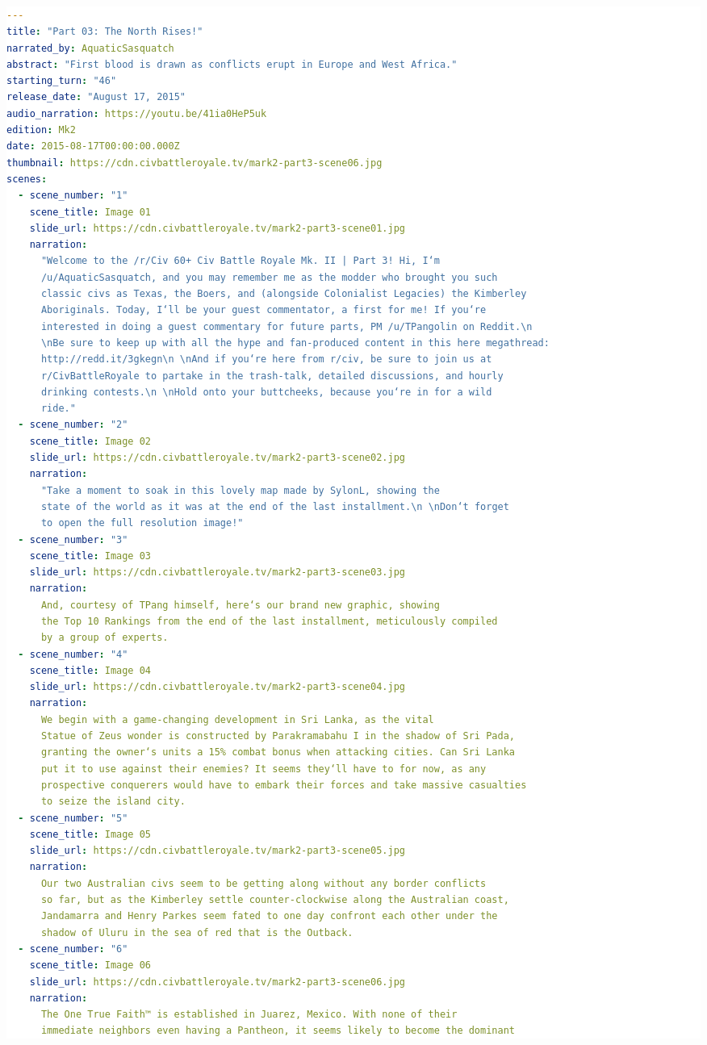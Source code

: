 ```yaml
---
title: "Part 03: The North Rises!"
narrated_by: AquaticSasquatch
abstract: "First blood is drawn as conflicts erupt in Europe and West Africa."
starting_turn: "46"
release_date: "August 17, 2015"
audio_narration: https://youtu.be/41ia0HeP5uk
edition: Mk2
date: 2015-08-17T00:00:00.000Z
thumbnail: https://cdn.civbattleroyale.tv/mark2-part3-scene06.jpg
scenes:
  - scene_number: "1"
    scene_title: Image 01
    slide_url: https://cdn.civbattleroyale.tv/mark2-part3-scene01.jpg
    narration:
      "Welcome to the /r/Civ 60+ Civ Battle Royale Mk. II | Part 3! Hi, I‘m
      /u/AquaticSasquatch, and you may remember me as the modder who brought you such
      classic civs as Texas, the Boers, and (alongside Colonialist Legacies) the Kimberley
      Aboriginals. Today, I‘ll be your guest commentator, a first for me! If you‘re
      interested in doing a guest commentary for future parts, PM /u/TPangolin on Reddit.\n
      \nBe sure to keep up with all the hype and fan-produced content in this here megathread:
      http://redd.it/3gkegn\n \nAnd if you‘re here from r/civ, be sure to join us at
      r/CivBattleRoyale to partake in the trash-talk, detailed discussions, and hourly
      drinking contests.\n \nHold onto your buttcheeks, because you‘re in for a wild
      ride."
  - scene_number: "2"
    scene_title: Image 02
    slide_url: https://cdn.civbattleroyale.tv/mark2-part3-scene02.jpg
    narration:
      "Take a moment to soak in this lovely map made by SylonL, showing the
      state of the world as it was at the end of the last installment.\n \nDon‘t forget
      to open the full resolution image!"
  - scene_number: "3"
    scene_title: Image 03
    slide_url: https://cdn.civbattleroyale.tv/mark2-part3-scene03.jpg
    narration:
      And, courtesy of TPang himself, here‘s our brand new graphic, showing
      the Top 10 Rankings from the end of the last installment, meticulously compiled
      by a group of experts.
  - scene_number: "4"
    scene_title: Image 04
    slide_url: https://cdn.civbattleroyale.tv/mark2-part3-scene04.jpg
    narration:
      We begin with a game-changing development in Sri Lanka, as the vital
      Statue of Zeus wonder is constructed by Parakramabahu I in the shadow of Sri Pada,
      granting the owner‘s units a 15% combat bonus when attacking cities. Can Sri Lanka
      put it to use against their enemies? It seems they‘ll have to for now, as any
      prospective conquerers would have to embark their forces and take massive casualties
      to seize the island city.
  - scene_number: "5"
    scene_title: Image 05
    slide_url: https://cdn.civbattleroyale.tv/mark2-part3-scene05.jpg
    narration:
      Our two Australian civs seem to be getting along without any border conflicts
      so far, but as the Kimberley settle counter-clockwise along the Australian coast,
      Jandamarra and Henry Parkes seem fated to one day confront each other under the
      shadow of Uluru in the sea of red that is the Outback.
  - scene_number: "6"
    scene_title: Image 06
    slide_url: https://cdn.civbattleroyale.tv/mark2-part3-scene06.jpg
    narration:
      The One True Faith™ is established in Juarez, Mexico. With none of their
      immediate neighbors even having a Pantheon, it seems likely to become the dominant
```